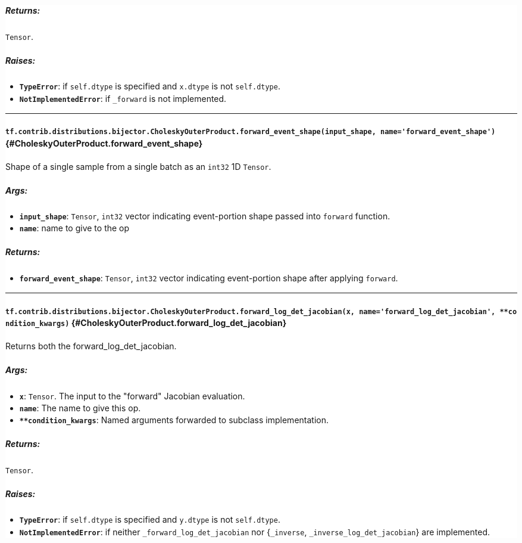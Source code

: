 ##### Returns:

  `Tensor`.

##### Raises:


*  <b>`TypeError`</b>: if `self.dtype` is specified and `x.dtype` is not
    `self.dtype`.
*  <b>`NotImplementedError`</b>: if `_forward` is not implemented.


- - -

#### `tf.contrib.distributions.bijector.CholeskyOuterProduct.forward_event_shape(input_shape, name='forward_event_shape')` {#CholeskyOuterProduct.forward_event_shape}

Shape of a single sample from a single batch as an `int32` 1D `Tensor`.

##### Args:


*  <b>`input_shape`</b>: `Tensor`, `int32` vector indicating event-portion shape
    passed into `forward` function.
*  <b>`name`</b>: name to give to the op

##### Returns:


*  <b>`forward_event_shape`</b>: `Tensor`, `int32` vector indicating event-portion
    shape after applying `forward`.


- - -

#### `tf.contrib.distributions.bijector.CholeskyOuterProduct.forward_log_det_jacobian(x, name='forward_log_det_jacobian', **condition_kwargs)` {#CholeskyOuterProduct.forward_log_det_jacobian}

Returns both the forward_log_det_jacobian.

##### Args:


*  <b>`x`</b>: `Tensor`. The input to the "forward" Jacobian evaluation.
*  <b>`name`</b>: The name to give this op.
*  <b>`**condition_kwargs`</b>: Named arguments forwarded to subclass implementation.

##### Returns:

  `Tensor`.

##### Raises:


*  <b>`TypeError`</b>: if `self.dtype` is specified and `y.dtype` is not
    `self.dtype`.
*  <b>`NotImplementedError`</b>: if neither `_forward_log_det_jacobian`
    nor {`_inverse`, `_inverse_log_det_jacobian`} are implemented.
